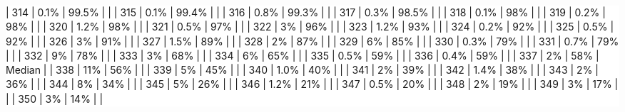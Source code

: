 | 314 | 0.1% | 99.5% |  |
| 315 | 0.1% | 99.4% |  |
| 316 | 0.8% | 99.3% |  |
| 317 | 0.3% | 98.5% |  |
| 318 | 0.1% | 98% |  |
| 319 | 0.2% | 98% |  |
| 320 | 1.2% | 98% |  |
| 321 | 0.5% | 97% |  |
| 322 | 3% | 96% |  |
| 323 | 1.2% | 93% |  |
| 324 | 0.2% | 92% |  |
| 325 | 0.5% | 92% |  |
| 326 | 3% | 91% |  |
| 327 | 1.5% | 89% |  |
| 328 | 2% | 87% |  |
| 329 | 6% | 85% |  |
| 330 | 0.3% | 79% |  |
| 331 | 0.7% | 79% |  |
| 332 | 9% | 78% |  |
| 333 | 3% | 68% |  |
| 334 | 6% | 65% |  |
| 335 | 0.5% | 59% |  |
| 336 | 0.4% | 59% |  |
| 337 | 2% | 58% | Median |
| 338 | 11% | 56% |  |
| 339 | 5% | 45% |  |
| 340 | 1.0% | 40% |  |
| 341 | 2% | 39% |  |
| 342 | 1.4% | 38% |  |
| 343 | 2% | 36% |  |
| 344 | 8% | 34% |  |
| 345 | 5% | 26% |  |
| 346 | 1.2% | 21% |  |
| 347 | 0.5% | 20% |  |
| 348 | 2% | 19% |  |
| 349 | 3% | 17% |  |
| 350 | 3% | 14% |  |